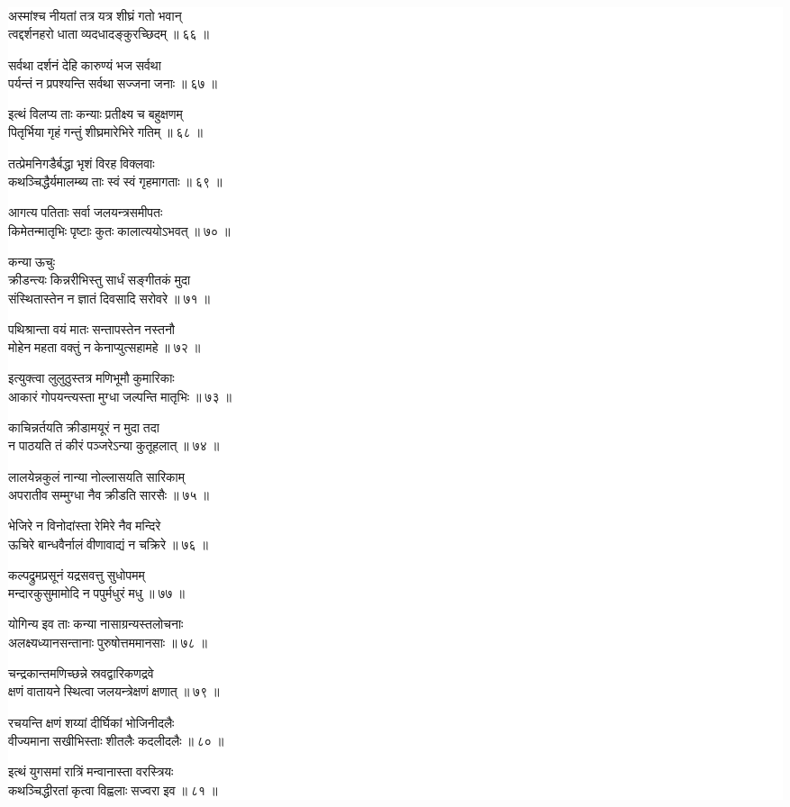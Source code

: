
अस्मांश्च नीयतां तत्र यत्र शीघ्रं गतो भवान्  
त्वद्दर्शनहरो धाता व्यदधादङ्कुरच्छिदम् ॥ ६६ ॥


सर्वथा दर्शनं देहि कारुण्यं भज सर्वथा  
पर्यन्तं न प्रपश्यन्ति सर्वथा सज्जना जनाः ॥ ६७ ॥


इत्थं विलप्य ताः कन्याः प्रतीक्ष्य च बहुक्षणम्  
पितृर्भिया गृहं गन्तुं शीघ्रमारेभिरे गतिम् ॥ ६८ ॥


तत्प्रेमनिगडैर्बद्धा भृशं विरह विक्लवाः  
कथञ्चिद्धैर्यमालम्ब्य ताः स्वं स्वं गृहमागताः ॥ ६९ ॥


आगत्य पतिताः सर्वा जलयन्त्रसमीपतः  
किमेतन्मातृभिः पृष्टाः कुतः कालात्ययोऽभवत् ॥ ७० ॥


कन्या ऊचुः  
क्रीडन्त्यः किन्नरीभिस्तु सार्धं सङ्गीतकं मुदा  
संस्थितास्तेन न ज्ञातं दिवसादि सरोवरे ॥ ७१ ॥


पथिश्रान्ता वयं मातः सन्तापस्तेन नस्तनौ  
मोहेन महता वक्तुं न केनाप्युत्सहामहे ॥ ७२ ॥


इत्युक्त्वा लुलुठुस्तत्र मणिभूमौ कुमारिकाः  
आकारं गोपयन्त्यस्ता मुग्धा जल्पन्ति मातृभिः ॥ ७३ ॥


काचिन्नर्तयति क्रीडामयूरं न मुदा तदा  
न पाठयति तं कीरं पञ्जरेऽन्या कुतूहलात् ॥ ७४ ॥


लालयेन्नकुलं नान्या नोल्लासयति सारिकाम्  
अपरातीव सम्मुग्धा नैव क्रीडति सारसैः ॥ ७५ ॥


भेजिरे न विनोदांस्ता रेमिरे नैव मन्दिरे  
ऊचिरे बान्धवैर्नालं वीणावाद्यं न चक्रिरे ॥ ७६ ॥


कल्पद्रुमप्रसूनं यद्रसवत्तु सुधोपमम्  
मन्दारकुसुमामोदि न पपुर्मधुरं मधु ॥ ७७ ॥


योगिन्य इव ताः कन्या नासाग्रन्यस्तलोचनाः  
अलक्ष्यध्यानसन्तानाः पुरुषोत्तममानसाः ॥ ७८ ॥


चन्द्रकान्तमणिच्छन्ने स्रवद्वारिकणद्रवे  
क्षणं वातायने स्थित्वा जलयन्त्रेक्षणं क्षणात् ॥ ७९ ॥


रचयन्ति क्षणं शय्यां दीर्घिकां भोजिनीदलैः  
वीज्यमाना सखीभिस्ताः शीतलैः कदलीदलैः ॥ ८० ॥


इत्थं युगसमां रात्रिं मन्वानास्ता वरस्त्रियः  
कथञ्चिद्धीरतां कृत्वा विह्वलाः सज्वरा इव ॥ ८१ ॥
